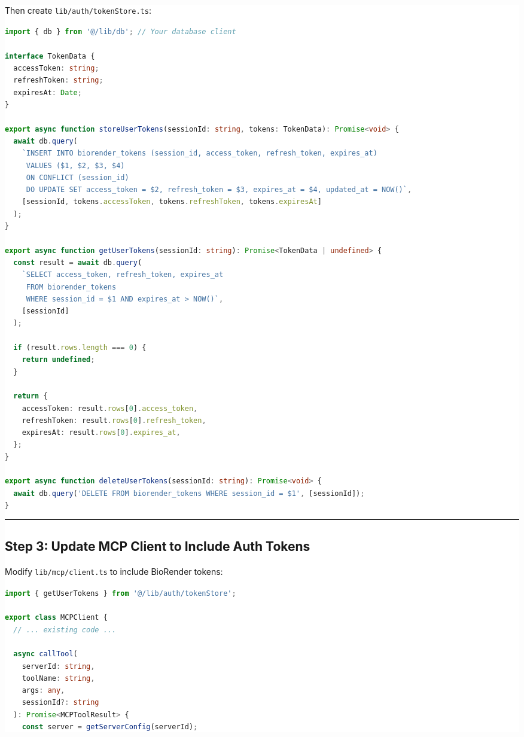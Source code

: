 Then create `lib/auth/tokenStore.ts`:

```typescript
import { db } from '@/lib/db'; // Your database client

interface TokenData {
  accessToken: string;
  refreshToken: string;
  expiresAt: Date;
}

export async function storeUserTokens(sessionId: string, tokens: TokenData): Promise<void> {
  await db.query(
    `INSERT INTO biorender_tokens (session_id, access_token, refresh_token, expires_at)
     VALUES ($1, $2, $3, $4)
     ON CONFLICT (session_id)
     DO UPDATE SET access_token = $2, refresh_token = $3, expires_at = $4, updated_at = NOW()`,
    [sessionId, tokens.accessToken, tokens.refreshToken, tokens.expiresAt]
  );
}

export async function getUserTokens(sessionId: string): Promise<TokenData | undefined> {
  const result = await db.query(
    `SELECT access_token, refresh_token, expires_at
     FROM biorender_tokens
     WHERE session_id = $1 AND expires_at > NOW()`,
    [sessionId]
  );

  if (result.rows.length === 0) {
    return undefined;
  }

  return {
    accessToken: result.rows[0].access_token,
    refreshToken: result.rows[0].refresh_token,
    expiresAt: result.rows[0].expires_at,
  };
}

export async function deleteUserTokens(sessionId: string): Promise<void> {
  await db.query('DELETE FROM biorender_tokens WHERE session_id = $1', [sessionId]);
}
```

---

## Step 3: Update MCP Client to Include Auth Tokens

Modify `lib/mcp/client.ts` to include BioRender tokens:

```typescript
import { getUserTokens } from '@/lib/auth/tokenStore';

export class MCPClient {
  // ... existing code ...

  async callTool(
    serverId: string,
    toolName: string,
    args: any,
    sessionId?: string
  ): Promise<MCPToolResult> {
    const server = getServerConfig(serverId);

```
